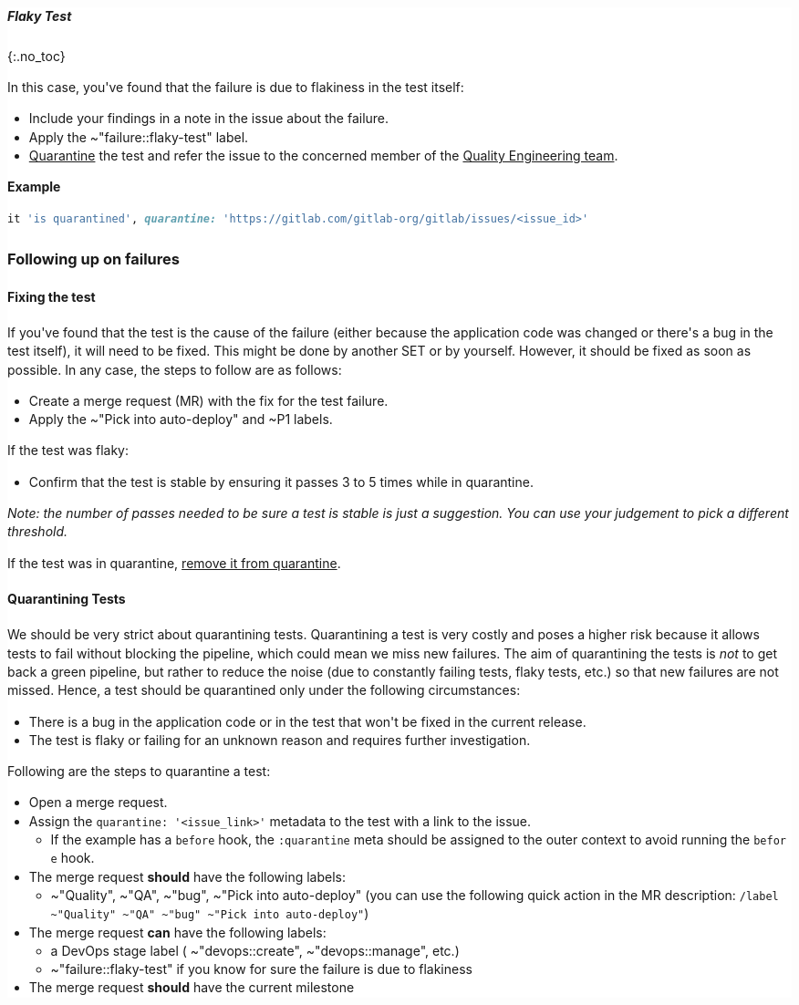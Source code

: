 ##### Flaky Test
{:.no_toc}

In this case, you've found that the failure is due to flakiness in the test itself:

- Include your findings in a note in the issue about the failure.
- Apply the ~"failure::flaky-test" label.
- [Quarantine](#quarantining-tests) the test and refer the issue to the concerned member of the [Quality Engineering team](/handbook/engineering/quality/#quality-engineering-teams).

**Example**

```ruby
it 'is quarantined', quarantine: 'https://gitlab.com/gitlab-org/gitlab/issues/<issue_id>'
```

### Following up on failures

#### Fixing the test

If you've found that the test is the cause of the failure (either because the application code was changed or there's a bug in the test itself), it will need to be fixed. This might be done by another SET or by yourself. However, it should be fixed as soon as possible. In any case, the steps to follow are as follows:

- Create a merge request (MR) with the fix for the test failure.
- Apply the ~"Pick into auto-deploy" and ~P1 labels.

If the test was flaky:

- Confirm that the test is stable by ensuring it passes 3 to 5 times while in quarantine.

*Note: the number of passes needed to be sure a test is stable is just a suggestion. You can use your judgement to pick a different threshold.*

If the test was in quarantine, [remove it from quarantine](#dequarantining-tests).

#### Quarantining Tests

We should be very strict about quarantining tests. Quarantining a test is very costly and poses a higher risk because it allows tests to fail without blocking the pipeline, which could mean we miss new failures. The aim of quarantining the tests is *not* to get back a green pipeline, but rather to reduce the noise (due to constantly failing tests, flaky tests, etc.) so that new failures are not missed. Hence, a test should be quarantined only under the following circumstances:

- There is a bug in the application code or in the test that won't be fixed in the current release.
- The test is flaky or failing for an unknown reason and requires further investigation.

Following are the steps to quarantine a test:

- Open a merge request.
- Assign the `quarantine: '<issue_link>'` metadata to the test with a link to the issue.
  - If the example has a `before` hook, the `:quarantine` meta should be assigned to the outer context to avoid running the `before` hook.
- The merge request **should** have the following labels:
  - ~"Quality", ~"QA", ~"bug", ~"Pick into auto-deploy" (you can use the following quick action in the MR description: `/label ~"Quality" ~"QA" ~"bug" ~"Pick into auto-deploy"`)
- The merge request **can** have the following labels:
  - a DevOps stage label ( ~"devops::create", ~"devops::manage", etc.)
  - ~"failure::flaky-test" if you know for sure the failure is due to flakiness
- The merge request **should** have the current milestone
